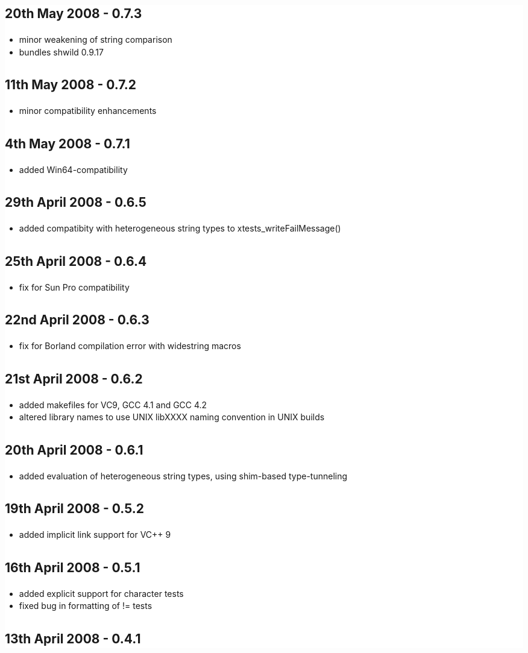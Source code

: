 20th May 2008 - 0.7.3
---------------------

 * minor weakening of string comparison
 * bundles shwild 0.9.17

11th May 2008 - 0.7.2
---------------------

 * minor compatibility enhancements

4th May 2008 - 0.7.1
--------------------

 * added Win64-compatibility

29th April 2008 - 0.6.5
-----------------------

 * added compatibity with heterogeneous string types to
   xtests_writeFailMessage()

25th April 2008 - 0.6.4
-----------------------

 * fix for Sun Pro compatibility

22nd April 2008 - 0.6.3
-----------------------

 * fix for Borland compilation error with widestring macros

21st April 2008 - 0.6.2
-----------------------

 * added makefiles for VC9, GCC 4.1 and GCC 4.2
 * altered library names to use UNIX libXXXX naming convention in
   UNIX builds

20th April 2008 - 0.6.1
-----------------------

 * added evaluation of heterogeneous string types, using shim-based
   type-tunneling

19th April 2008 - 0.5.2
-----------------------

 * added implicit link support for VC++ 9

16th April 2008 - 0.5.1
-----------------------

 * added explicit support for character tests
 * fixed bug in formatting of != tests

13th April 2008 - 0.4.1
-----------------------
